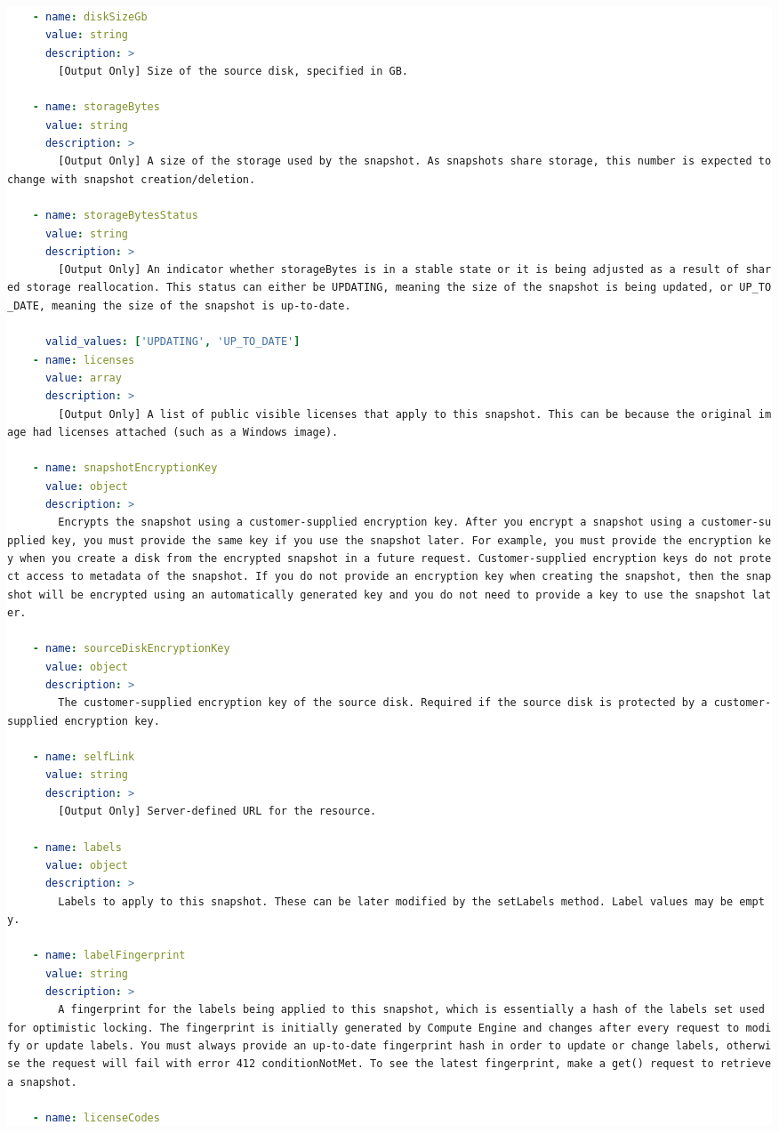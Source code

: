 ```yaml
    - name: diskSizeGb
      value: string
      description: >
        [Output Only] Size of the source disk, specified in GB.
        
    - name: storageBytes
      value: string
      description: >
        [Output Only] A size of the storage used by the snapshot. As snapshots share storage, this number is expected to change with snapshot creation/deletion.
        
    - name: storageBytesStatus
      value: string
      description: >
        [Output Only] An indicator whether storageBytes is in a stable state or it is being adjusted as a result of shared storage reallocation. This status can either be UPDATING, meaning the size of the snapshot is being updated, or UP_TO_DATE, meaning the size of the snapshot is up-to-date.
        
      valid_values: ['UPDATING', 'UP_TO_DATE']
    - name: licenses
      value: array
      description: >
        [Output Only] A list of public visible licenses that apply to this snapshot. This can be because the original image had licenses attached (such as a Windows image).
        
    - name: snapshotEncryptionKey
      value: object
      description: >
        Encrypts the snapshot using a customer-supplied encryption key. After you encrypt a snapshot using a customer-supplied key, you must provide the same key if you use the snapshot later. For example, you must provide the encryption key when you create a disk from the encrypted snapshot in a future request. Customer-supplied encryption keys do not protect access to metadata of the snapshot. If you do not provide an encryption key when creating the snapshot, then the snapshot will be encrypted using an automatically generated key and you do not need to provide a key to use the snapshot later.
        
    - name: sourceDiskEncryptionKey
      value: object
      description: >
        The customer-supplied encryption key of the source disk. Required if the source disk is protected by a customer-supplied encryption key.
        
    - name: selfLink
      value: string
      description: >
        [Output Only] Server-defined URL for the resource.
        
    - name: labels
      value: object
      description: >
        Labels to apply to this snapshot. These can be later modified by the setLabels method. Label values may be empty.
        
    - name: labelFingerprint
      value: string
      description: >
        A fingerprint for the labels being applied to this snapshot, which is essentially a hash of the labels set used for optimistic locking. The fingerprint is initially generated by Compute Engine and changes after every request to modify or update labels. You must always provide an up-to-date fingerprint hash in order to update or change labels, otherwise the request will fail with error 412 conditionNotMet. To see the latest fingerprint, make a get() request to retrieve a snapshot.
        
    - name: licenseCodes
```